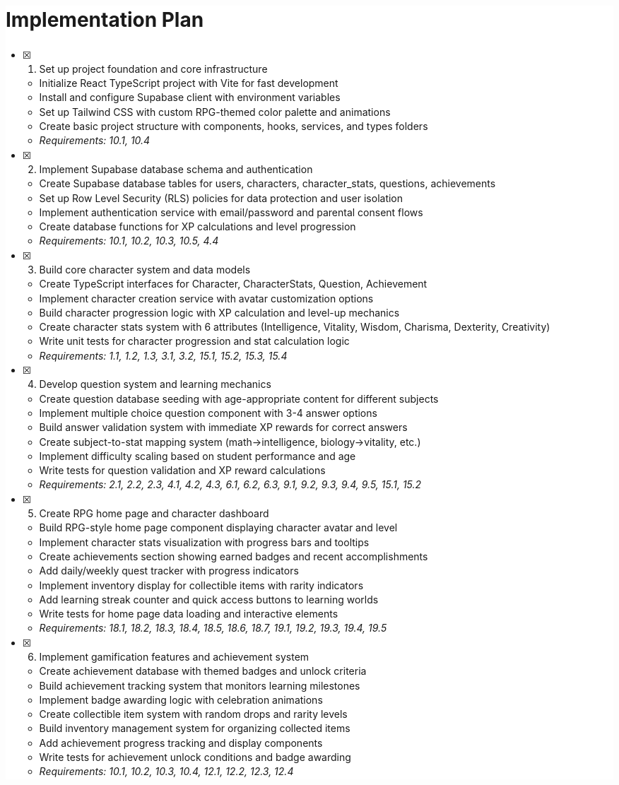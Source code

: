 # Implementation Plan

- [x] 1. Set up project foundation and core infrastructure
  - Initialize React TypeScript project with Vite for fast development
  - Install and configure Supabase client with environment variables
  - Set up Tailwind CSS with custom RPG-themed color palette and animations
  - Create basic project structure with components, hooks, services, and types folders
  - _Requirements: 10.1, 10.4_

- [x] 2. Implement Supabase database schema and authentication
  - Create Supabase database tables for users, characters, character_stats, questions, achievements
  - Set up Row Level Security (RLS) policies for data protection and user isolation
  - Implement authentication service with email/password and parental consent flows
  - Create database functions for XP calculations and level progression
  - _Requirements: 10.1, 10.2, 10.3, 10.5, 4.4_

- [x] 3. Build core character system and data models
  - Create TypeScript interfaces for Character, CharacterStats, Question, Achievement
  - Implement character creation service with avatar customization options
  - Build character progression logic with XP calculation and level-up mechanics
  - Create character stats system with 6 attributes (Intelligence, Vitality, Wisdom, Charisma, Dexterity, Creativity)
  - Write unit tests for character progression and stat calculation logic
  - _Requirements: 1.1, 1.2, 1.3, 3.1, 3.2, 15.1, 15.2, 15.3, 15.4_

- [x] 4. Develop question system and learning mechanics
  - Create question database seeding with age-appropriate content for different subjects
  - Implement multiple choice question component with 3-4 answer options
  - Build answer validation system with immediate XP rewards for correct answers
  - Create subject-to-stat mapping system (math→intelligence, biology→vitality, etc.)
  - Implement difficulty scaling based on student performance and age
  - Write tests for question validation and XP reward calculations
  - _Requirements: 2.1, 2.2, 2.3, 4.1, 4.2, 4.3, 6.1, 6.2, 6.3, 9.1, 9.2, 9.3, 9.4, 9.5, 15.1, 15.2_

- [x] 5. Create RPG home page and character dashboard
  - Build RPG-style home page component displaying character avatar and level
  - Implement character stats visualization with progress bars and tooltips
  - Create achievements section showing earned badges and recent accomplishments
  - Add daily/weekly quest tracker with progress indicators
  - Implement inventory display for collectible items with rarity indicators
  - Add learning streak counter and quick access buttons to learning worlds
  - Write tests for home page data loading and interactive elements
  - _Requirements: 18.1, 18.2, 18.3, 18.4, 18.5, 18.6, 18.7, 19.1, 19.2, 19.3, 19.4, 19.5_

- [x] 6. Implement gamification features and achievement system
  - Create achievement database with themed badges and unlock criteria
  - Build achievement tracking system that monitors learning milestones
  - Implement badge awarding logic with celebration animations
  - Create collectible item system with random drops and rarity levels
  - Build inventory management system for organizing collected items
  - Add achievement progress tracking and display components
  - Write tests for achievement unlock conditions and badge awarding
  - _Requirements: 10.1, 10.2, 10.3, 10.4, 12.1, 12.2, 12.3, 12.4_
